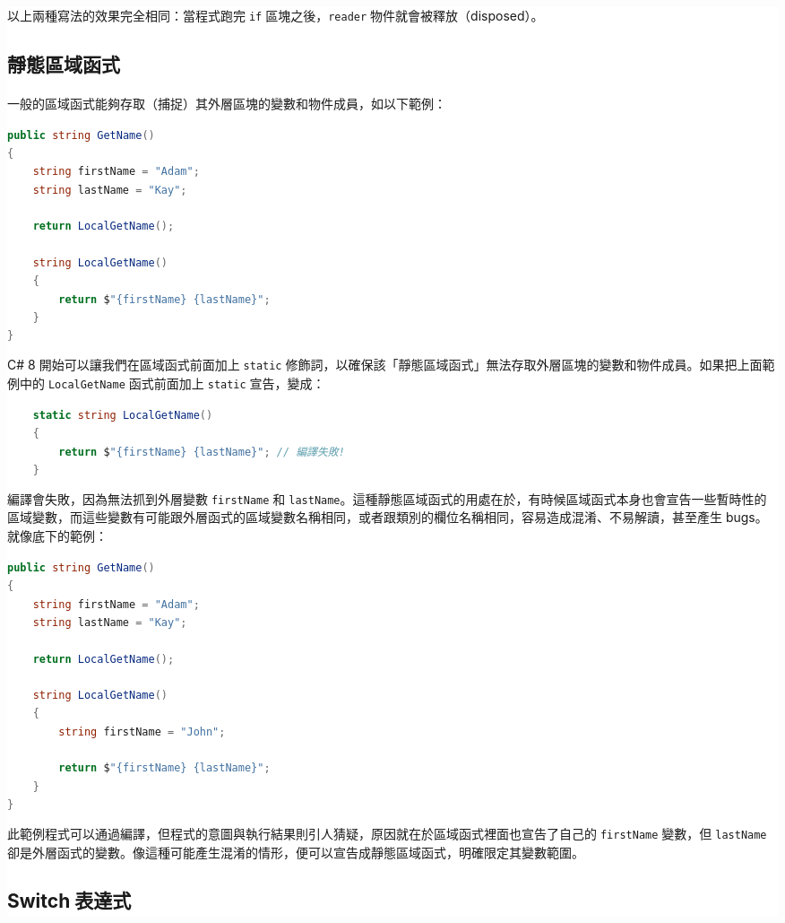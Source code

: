 以上兩種寫法的效果完全相同：當程式跑完 `if` 區塊之後，`reader` 物件就會被釋放（disposed）。

## 靜態區域函式

一般的區域函式能夠存取（捕捉）其外層區塊的變數和物件成員，如以下範例：

~~~~~~~~csharp
public string GetName()
{
    string firstName = "Adam";
    string lastName = "Kay";

    return LocalGetName();

    string LocalGetName()
    {
        return $"{firstName} {lastName}";
    }
}
~~~~~~~~

C# 8 開始可以讓我們在區域函式前面加上 `static` 修飾詞，以確保該「靜態區域函式」無法存取外層區塊的變數和物件成員。如果把上面範例中的 `LocalGetName` 函式前面加上 `static` 宣告，變成：

~~~~~~~~csharp
    static string LocalGetName()
    {
        return $"{firstName} {lastName}"; // 編譯失敗!
    }
~~~~~~~~

編譯會失敗，因為無法抓到外層變數 `firstName` 和 `lastName`。這種靜態區域函式的用處在於，有時候區域函式本身也會宣告一些暫時性的區域變數，而這些變數有可能跟外層函式的區域變數名稱相同，或者跟類別的欄位名稱相同，容易造成混淆、不易解讀，甚至產生 bugs。就像底下的範例：

~~~~~~~~csharp
public string GetName()
{
    string firstName = "Adam";
    string lastName = "Kay";

    return LocalGetName();

    string LocalGetName()
    {
        string firstName = "John";

        return $"{firstName} {lastName}";
    }
}
~~~~~~~~

此範例程式可以通過編譯，但程式的意圖與執行結果則引人猜疑，原因就在於區域函式裡面也宣告了自己的 `firstName` 變數，但 `lastName` 卻是外層函式的變數。像這種可能產生混淆的情形，便可以宣告成靜態區域函式，明確限定其變數範圍。

## Switch 表達式

